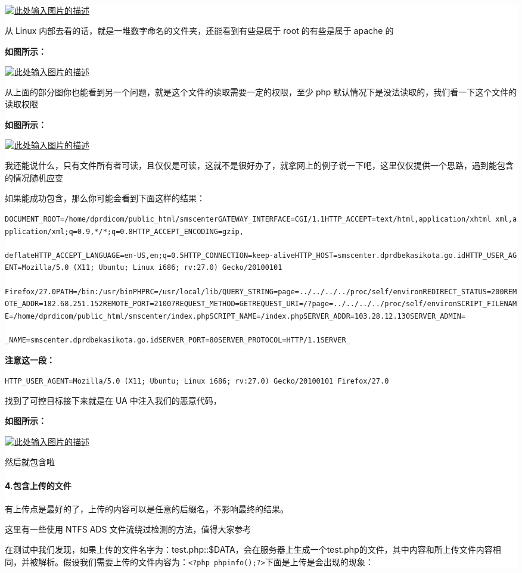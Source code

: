 [![此处输入图片的描述](https://picture-1253331270.cos.ap-beijing.myqcloud.com/self2.png)](https://picture-1253331270.cos.ap-beijing.myqcloud.com/self2.png)

从 Linux 内部去看的话，就是一堆数字命名的文件夹，还能看到有些是属于 root 的有些是属于 apache 的

**如图所示：**

[![此处输入图片的描述](https://picture-1253331270.cos.ap-beijing.myqcloud.com/self3.png)](https://picture-1253331270.cos.ap-beijing.myqcloud.com/self3.png)

从上面的部分图你也能看到另一个问题，就是这个文件的读取需要一定的权限，至少 php 默认情况下是没法读取的，我们看一下这个文件的读取权限

**如图所示：**

[![此处输入图片的描述](https://picture-1253331270.cos.ap-beijing.myqcloud.com/environ%20%E6%9D%83%E9%99%90.png)](https://picture-1253331270.cos.ap-beijing.myqcloud.com/environ%20%E6%9D%83%E9%99%90.png)

我还能说什么，只有文件所有者可读，且仅仅是可读，这就不是很好办了，就拿网上的例子说一下吧，这里仅仅提供一个思路，遇到能包含的情况随机应变

如果能成功包含，那么你可能会看到下面这样的结果：

```
DOCUMENT_ROOT=/home/dprdicom/public_html/smscenterGATEWAY_INTERFACE=CGI/1.1HTTP_ACCEPT=text/html,application/xhtml xml,application/xml;q=0.9,*/*;q=0.8HTTP_ACCEPT_ENCODING=gzip,

deflateHTTP_ACCEPT_LANGUAGE=en-US,en;q=0.5HTTP_CONNECTION=keep-aliveHTTP_HOST=smscenter.dprdbekasikota.go.idHTTP_USER_AGENT=Mozilla/5.0 (X11; Ubuntu; Linux i686; rv:27.0) Gecko/20100101

Firefox/27.0PATH=/bin:/usr/binPHPRC=/usr/local/lib/QUERY_STRING=page=../../../../proc/self/environREDIRECT_STATUS=200REMOTE_ADDR=182.68.251.152REMOTE_PORT=21007REQUEST_METHOD=GETREQUEST_URI=/?page=../../../../proc/self/environSCRIPT_FILENAME=/home/dprdicom/public_html/smscenter/index.phpSCRIPT_NAME=/index.phpSERVER_ADDR=103.28.12.130SERVER_ADMIN=

_NAME=smscenter.dprdbekasikota.go.idSERVER_PORT=80SERVER_PROTOCOL=HTTP/1.1SERVER_
```

**注意这一段：**

```
HTTP_USER_AGENT=Mozilla/5.0 (X11; Ubuntu; Linux i686; rv:27.0) Gecko/20100101 Firefox/27.0
```

找到了可控目标接下来就是在 UA 中注入我们的恶意代码，

**如图所示：**

[![此处输入图片的描述](https://picture-1253331270.cos.ap-beijing.myqcloud.com/UA%E6%B3%A8%E5%85%A5.png)](https://picture-1253331270.cos.ap-beijing.myqcloud.com/UA%E6%B3%A8%E5%85%A5.png)

然后就包含啦

#### **4.包含上传的文件**

有上传点是最好的了，上传的内容可以是任意的后缀名，不影响最终的结果。

这里有一些使用 NTFS ADS 文件流绕过检测的方法，值得大家参考

在测试中我们发现，如果上传的文件名字为：test.php::$DATA，会在服务器上生成一个test.php的文件，其中内容和所上传文件内容相同，并被解析。假设我们需要上传的文件内容为：`<?php phpinfo();?>`下面是上传是会出现的现象：
